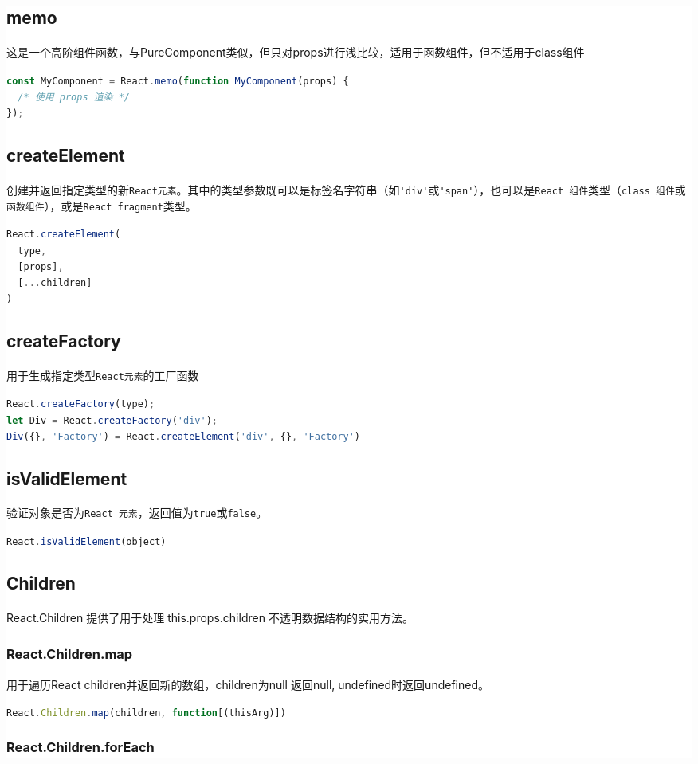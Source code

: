 ## memo

这是一个高阶组件函数，与PureComponent类似，但只对props进行浅比较，适用于函数组件，但不适用于class组件

```js
const MyComponent = React.memo(function MyComponent(props) {
  /* 使用 props 渲染 */
});
```

## createElement

创建并返回指定类型的新`React元素`。其中的类型参数既可以是标签名字符串（如`'div'`或`'span'`），也可以是`React 组件`类型（`class 组件`或`函数组件`），或是`React fragment`类型。

```js
React.createElement(
  type,
  [props],
  [...children]
)
```

## createFactory

用于生成指定类型`React元素`的工厂函数

```js
React.createFactory(type);
let Div = React.createFactory('div');
Div({}, 'Factory') = React.createElement('div', {}, 'Factory')
```

## isValidElement

验证对象是否为`React 元素`，返回值为`true`或`false`。

```js
React.isValidElement(object)
```

## Children

React.Children 提供了用于处理 this.props.children 不透明数据结构的实用方法。

### React.Children.map

用于遍历React children并返回新的数组，children为null 返回null, undefined时返回undefined。

```js
React.Children.map(children, function[(thisArg)])
```

### React.Children.forEach
